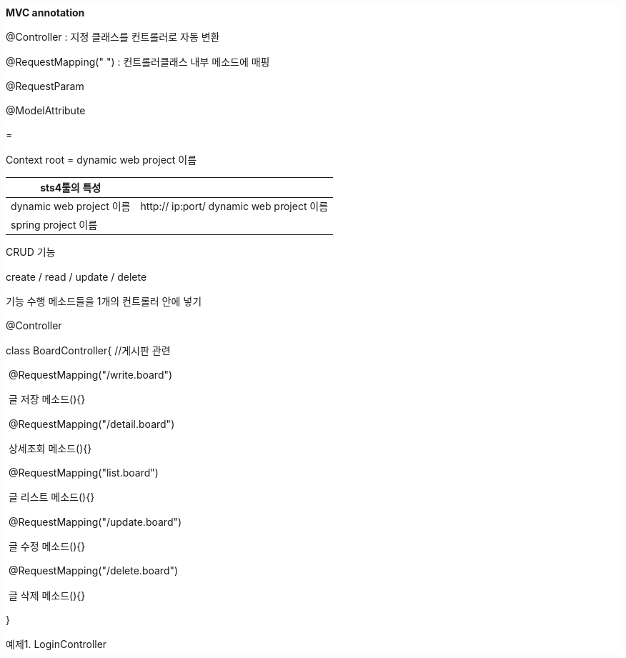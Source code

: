 

**MVC annotation**

@Controller : 지정 클래스를 컨트롤러로 자동 변환

@RequestMapping(" ") : 컨트롤러클래스 내부 메소드에 매핑

@RequestParam

@ModelAttribute





= 

   Context root = dynamic web project 이름



| sts4툴의 특성            |                                           |
| ------------------------ | ----------------------------------------- |
| dynamic web project 이름 | http:// ip:port/ dynamic web project 이름 |
| spring project 이름      |                                           |





CRUD 기능

create / read / update / delete

기능 수행 메소드들을 1개의 컨트롤러 안에 넣기

@Controller

class BoardController{ //게시판 관련

​	@RequestMapping("/write.board")

​	글 저장 메소드(){}

​	@RequestMapping("/detail.board")

​	상세조회 메소드(){}

​	@RequestMapping("list.board")

​	글 리스트 메소드(){}

​	@RequestMapping("/update.board")

​	글 수정 메소드(){}

​	@RequestMapping("/delete.board")

​	글 삭제 메소드(){}

}



예제1. LoginController
